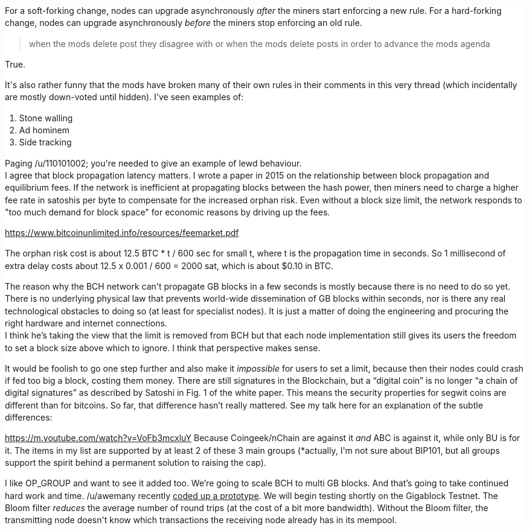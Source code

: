 For a soft-forking change, nodes can upgrade asynchronously *after* the miners start enforcing a new rule. For a hard-forking change, nodes can upgrade asynchronously *before* the miners stop enforcing an old rule.
> when the mods delete post they disagree with or when the mods delete posts in order to advance the mods agenda

True.  

It's also rather funny that the mods have broken many of their own rules in their comments in this very thread (which incidentally are mostly down-voted until hidden).  I've seen examples of:

1. Stone walling
2. Ad hominem
3. Side tracking

Paging /u/110101002; you're needed to give an example of lewd behaviour.  
I agree that block propagation latency matters.  I wrote a paper in 2015 on the relationship between block propagation and equilibrium fees.  If the network is inefficient at propagating blocks between the hash power, then miners need to charge a higher fee rate in satoshis per byte to compensate for the increased orphan risk.  Even without a block size limit, the network responds to "too much demand for block space" for economic reasons by driving up the fees.

https://www.bitcoinunlimited.info/resources/feemarket.pdf

The orphan risk cost is about 12.5 BTC * t / 600 sec for small t, where t is the propagation time in seconds.  So 1 millisecond of extra delay costs about 12.5 x 0.001 / 600 = 2000 sat, which is about $0.10 in BTC.

The reason why the BCH network can't propagate GB blocks in a few seconds is mostly because there is no need to do so yet.  There is no underlying physical law that prevents world-wide dissemination of GB blocks within seconds, nor is there any real technological obstacles to doing so (at least for specialist nodes).  It is just a matter of doing the engineering and procuring the right hardware and internet connections.  
I think he’s taking the view that the limit is removed from BCH but that each node implementation still gives its users the freedom to set a block size above which to ignore.  I think that perspective makes sense.

It would be foolish to go one step further and also make it _impossible_ for users to set a limit, because then their nodes could crash if fed too big a block, costing them money.
There are still signatures in the Blockchain, but a “digital coin” is no longer “a chain of digital signatures” as described by Satoshi in Fig. 1 of the white paper. This means the security properties for segwit coins are different than for bitcoins. So far, that difference hasn’t really mattered.  See my talk here for an explanation of the subtle differences:

https://m.youtube.com/watch?v=VoFb3mcxluY
Because Coingeek/nChain are against it _and_ ABC is against it, while only BU is for it.  The items in my list are supported by at least 2 of these 3 main groups (*actually, I'm not sure about BIP101, but all groups support the spirit behind a permanent solution to raising the cap).  

I like OP_GROUP and want to see it added too.
We’re going to scale BCH to multi GB blocks. And that’s going to take continued hard work and time.
/u/awemany recently [coded up a prototype](https://www.reddit.com/r/btc/comments/7itn2o/fast_bch_fast_bch/).  We will begin testing shortly on the Gigablock Testnet.
The Bloom filter _reduces_ the average number of round trips (at the cost of a bit more bandwidth).  Without the Bloom filter, the transmitting node doesn't know which transactions the receiving node already has in its mempool. 
